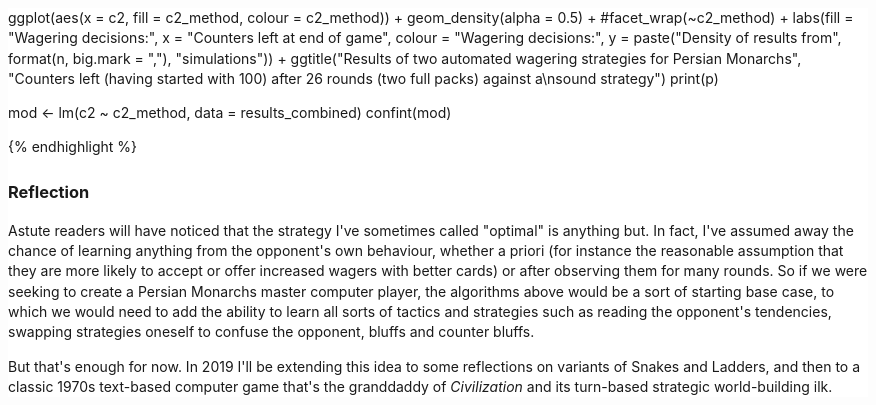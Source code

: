   ggplot(aes(x = c2, fill = c2_method, colour = c2_method)) +
  geom_density(alpha = 0.5) +
  #facet_wrap(~c2_method) +
  labs(fill = "Wagering decisions:",
       x = "Counters left at end of game",
       colour = "Wagering decisions:",
       y = paste("Density of results from", format(n, big.mark = ","), "simulations")) +
  ggtitle("Results of two automated wagering strategies for Persian Monarchs",
          "Counters left (having started with 100) after 26 rounds (two full packs) against a\nsound strategy")
print(p)

mod <- lm(c2 ~ c2_method, data = results_combined)
confint(mod)

{% endhighlight %}

### Reflection

Astute readers will have noticed that the strategy I've sometimes called "optimal" is anything but. In fact, I've assumed away the chance of learning anything from the opponent's own behaviour, whether a priori (for instance the reasonable assumption that they are more likely to accept or offer increased wagers with better cards) or after observing them for many rounds. So if we were seeking to create a Persian Monarchs master computer player, the algorithms above would be a sort of starting base case, to which we would need to add the ability to learn all sorts of tactics and strategies such as reading the opponent's tendencies, swapping strategies oneself to confuse the opponent, bluffs and counter bluffs.

But that's enough for now. In 2019 I'll be extending this idea to some reflections on variants of Snakes and Ladders, and then to a classic 1970s text-based computer game that's the granddaddy of *Civilization* and its turn-based strategic world-building ilk.

